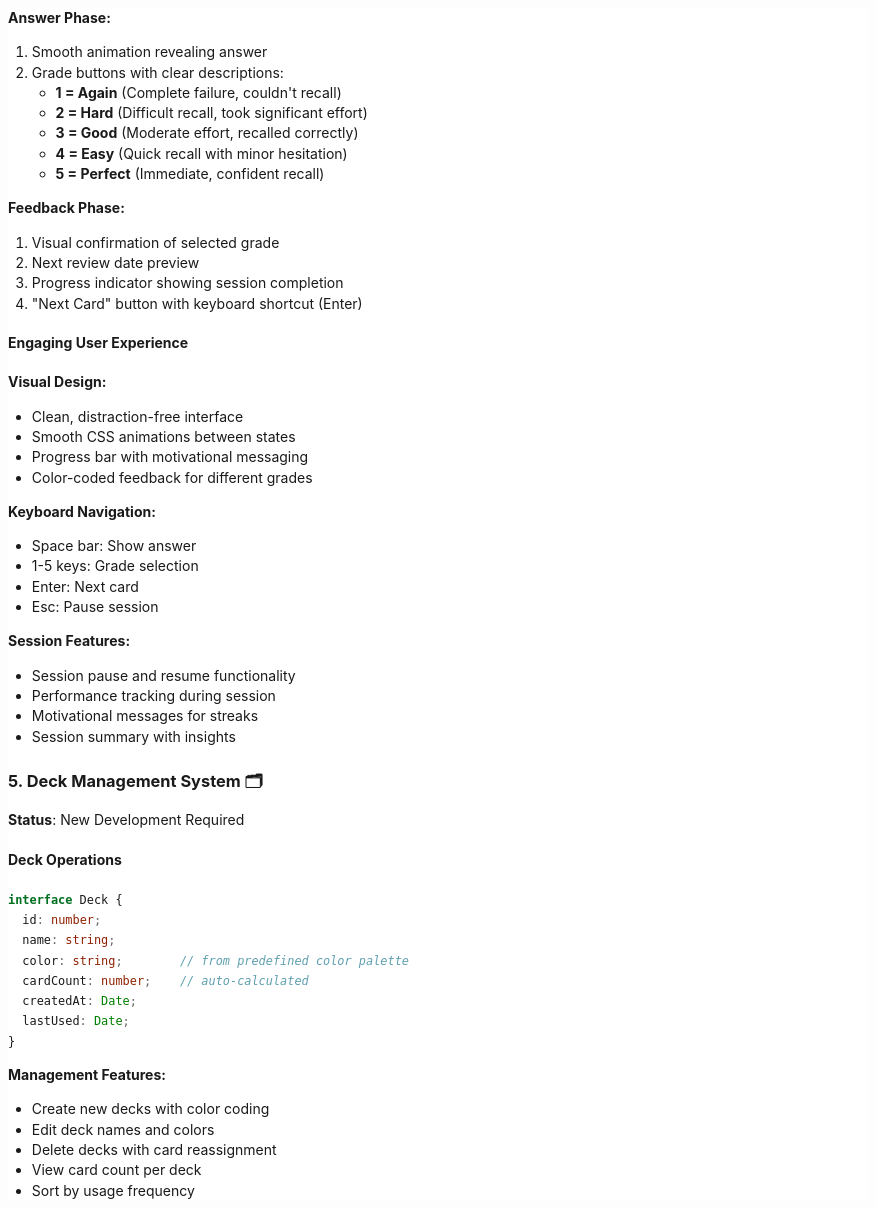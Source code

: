 **Answer Phase:**
1. Smooth animation revealing answer
2. Grade buttons with clear descriptions:
   - **1 = Again** (Complete failure, couldn't recall)
   - **2 = Hard** (Difficult recall, took significant effort)
   - **3 = Good** (Moderate effort, recalled correctly)
   - **4 = Easy** (Quick recall with minor hesitation)
   - **5 = Perfect** (Immediate, confident recall)

**Feedback Phase:**
1. Visual confirmation of selected grade
2. Next review date preview
3. Progress indicator showing session completion
4. "Next Card" button with keyboard shortcut (Enter)

#### Engaging User Experience
**Visual Design:**
- Clean, distraction-free interface
- Smooth CSS animations between states
- Progress bar with motivational messaging
- Color-coded feedback for different grades

**Keyboard Navigation:**
- Space bar: Show answer
- 1-5 keys: Grade selection
- Enter: Next card
- Esc: Pause session

**Session Features:**
- Session pause and resume functionality
- Performance tracking during session
- Motivational messages for streaks
- Session summary with insights

### 5. Deck Management System 🗂️
**Status**: New Development Required

#### Deck Operations
```typescript
interface Deck {
  id: number;
  name: string;
  color: string;        // from predefined color palette
  cardCount: number;    // auto-calculated
  createdAt: Date;
  lastUsed: Date;
}
```

**Management Features:**
- Create new decks with color coding
- Edit deck names and colors
- Delete decks with card reassignment
- View card count per deck
- Sort by usage frequency
